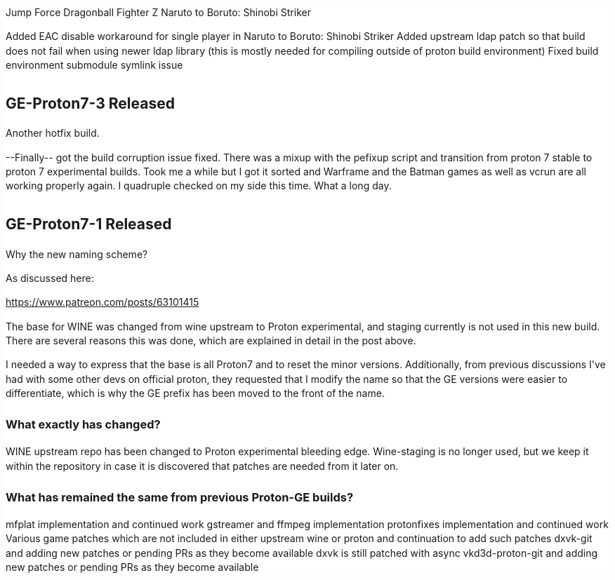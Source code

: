 Jump Force
Dragonball Fighter Z
Naruto to Boruto: Shinobi Striker

Added EAC disable workaround for single player in Naruto to Boruto: Shinobi Striker
Added upstream ldap patch so that build does not fail when using newer ldap library (this is mostly needed for compiling outside of proton build environment)
Fixed build environment submodule symlink issue

## GE-Proton7-3 Released

Another hotfix build.

--Finally-- got the build corruption issue fixed. There was a mixup with the pefixup script and transition from proton 7 stable to proton 7 experimental builds.
Took me a while but I got it sorted and Warframe and the Batman games as well as vcrun are all working properly again.
I quadruple checked on my side this time. What a long day.

## GE-Proton7-1 Released

Why the new naming scheme?

As discussed here:

https://www.patreon.com/posts/63101415

The base for WINE was changed from wine upstream to Proton experimental, and staging currently is not used in this new build. There are several reasons this was done, which are explained in detail in the post above.

I needed a way to express that the base is all Proton7 and to reset the minor versions. Additionally, from previous discussions I've had with some other devs on official proton, they requested that I modify the name so that the GE versions were easier to differentiate, which is why the GE prefix has been moved to the front of the name.

### What exactly has changed?

WINE upstream repo has been changed to Proton experimental bleeding edge.
Wine-staging is no longer used, but we keep it within the repository in case it is discovered that patches are needed from it later on.

### What has remained the same from previous Proton-GE builds?

mfplat implementation and continued work
gstreamer and ffmpeg implementation
protonfixes implementation and continued work
Various game patches which are not included in either upstream wine or proton and continuation to add such patches
dxvk-git and adding new patches or pending PRs as they become available
dxvk is still patched with async
vkd3d-proton-git and adding new patches or pending PRs as they become available
